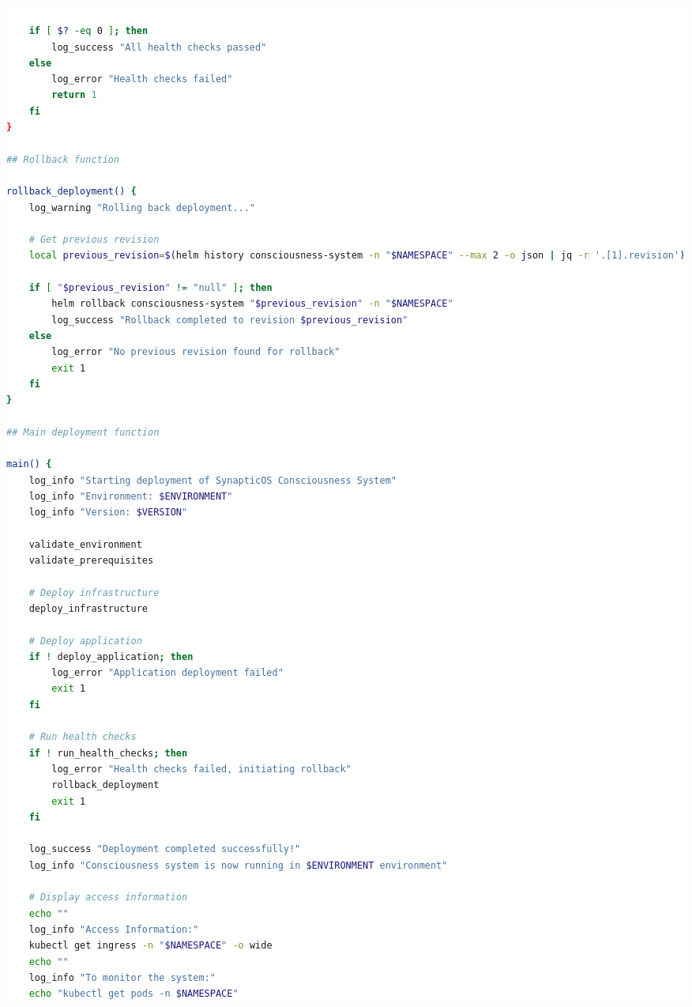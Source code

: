```bash

    if [ $? -eq 0 ]; then
        log_success "All health checks passed"
    else
        log_error "Health checks failed"
        return 1
    fi
}

## Rollback function

rollback_deployment() {
    log_warning "Rolling back deployment..."

    # Get previous revision
    local previous_revision=$(helm history consciousness-system -n "$NAMESPACE" --max 2 -o json | jq -r '.[1].revision')

    if [ "$previous_revision" != "null" ]; then
        helm rollback consciousness-system "$previous_revision" -n "$NAMESPACE"
        log_success "Rollback completed to revision $previous_revision"
    else
        log_error "No previous revision found for rollback"
        exit 1
    fi
}

## Main deployment function

main() {
    log_info "Starting deployment of SynapticOS Consciousness System"
    log_info "Environment: $ENVIRONMENT"
    log_info "Version: $VERSION"

    validate_environment
    validate_prerequisites

    # Deploy infrastructure
    deploy_infrastructure

    # Deploy application
    if ! deploy_application; then
        log_error "Application deployment failed"
        exit 1
    fi

    # Run health checks
    if ! run_health_checks; then
        log_error "Health checks failed, initiating rollback"
        rollback_deployment
        exit 1
    fi

    log_success "Deployment completed successfully!"
    log_info "Consciousness system is now running in $ENVIRONMENT environment"

    # Display access information
    echo ""
    log_info "Access Information:"
    kubectl get ingress -n "$NAMESPACE" -o wide
    echo ""
    log_info "To monitor the system:"
    echo "kubectl get pods -n $NAMESPACE"
```